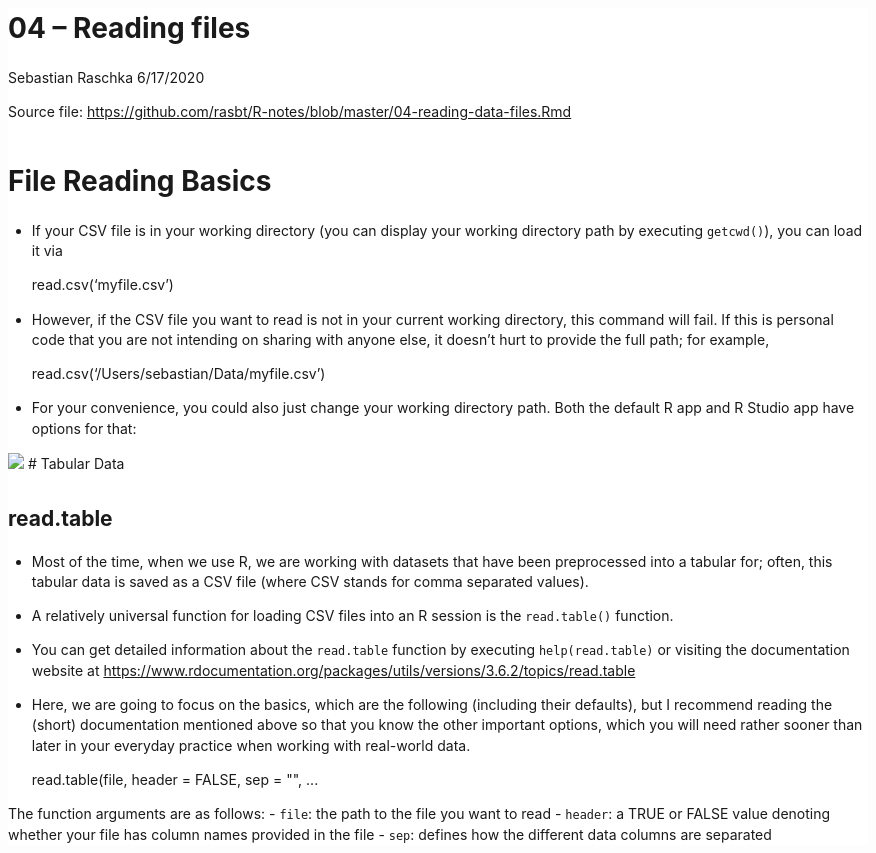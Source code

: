 04 – Reading files
================
Sebastian Raschka
6/17/2020

Source file:
<https://github.com/rasbt/R-notes/blob/master/04-reading-data-files.Rmd>

# File Reading Basics

  - If your CSV file is in your working directory (you can display your
    working directory path by executing `getcwd()`), you can load it via
    
    read.csv(‘myfile.csv’)

  - However, if the CSV file you want to read is not in your current
    working directory, this command will fail. If this is personal code
    that you are not intending on sharing with anyone else, it doesn’t
    hurt to provide the full path; for example,
    
    read.csv(‘/Users/sebastian/Data/myfile.csv’)

  - For your convenience, you could also just change your working
    directory path. Both the default R app and R Studio app have options
    for that:

![](images/03/change-working-dir-rstudio.png) \# Tabular Data

## read.table

  - Most of the time, when we use R, we are working with datasets that
    have been preprocessed into a tabular for; often, this tabular data
    is saved as a CSV file (where CSV stands for comma separated
    values).
  - A relatively universal function for loading CSV files into an R
    session is the `read.table()` function.
  - You can get detailed information about the `read.table` function by
    executing `help(read.table)` or visiting the documentation website
    at
    <https://www.rdocumentation.org/packages/utils/versions/3.6.2/topics/read.table>
  - Here, we are going to focus on the basics, which are the following
    (including their defaults), but I recommend reading the (short)
    documentation mentioned above so that you know the other important
    options, which you will need rather sooner than later in your
    everyday practice when working with real-world data.



    read.table(file, header = FALSE, sep = "", ...

The function arguments are as follows: - `file`: the path to the file
you want to read - `header`: a TRUE or FALSE value denoting whether your
file has column names provided in the file - `sep`: defines how the
different data columns are separated
